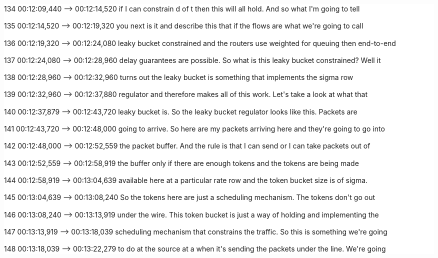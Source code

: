134
00:12:09,440 --> 00:12:14,520
if I can constrain d of t then this will all hold. And so what I'm going to tell

135
00:12:14,520 --> 00:12:19,320
you next is it and describe this that if the flows are what we're going to call

136
00:12:19,320 --> 00:12:24,080
leaky bucket constrained and the routers use weighted for queuing then end-to-end

137
00:12:24,080 --> 00:12:28,960
delay guarantees are possible. So what is this leaky bucket constrained? Well it

138
00:12:28,960 --> 00:12:32,960
turns out the leaky bucket is something that implements the sigma row

139
00:12:32,960 --> 00:12:37,880
regulator and therefore makes all of this work. Let's take a look at what that

140
00:12:37,879 --> 00:12:43,720
leaky bucket is. So the leaky bucket regulator looks like this. Packets are

141
00:12:43,720 --> 00:12:48,000
going to arrive. So here are my packets arriving here and they're going to go into

142
00:12:48,000 --> 00:12:52,559
the packet buffer. And the rule is that I can send or I can take packets out of

143
00:12:52,559 --> 00:12:58,919
the buffer only if there are enough tokens and the tokens are being made

144
00:12:58,919 --> 00:13:04,639
available here at a particular rate row and the token bucket size is of sigma.

145
00:13:04,639 --> 00:13:08,240
So the tokens here are just a scheduling mechanism. The tokens don't go out

146
00:13:08,240 --> 00:13:13,919
under the wire. This token bucket is just a way of holding and implementing the

147
00:13:13,919 --> 00:13:18,039
scheduling mechanism that constrains the traffic. So this is something we're going

148
00:13:18,039 --> 00:13:22,279
to do at the source at a when it's sending the packets under the line. We're going
